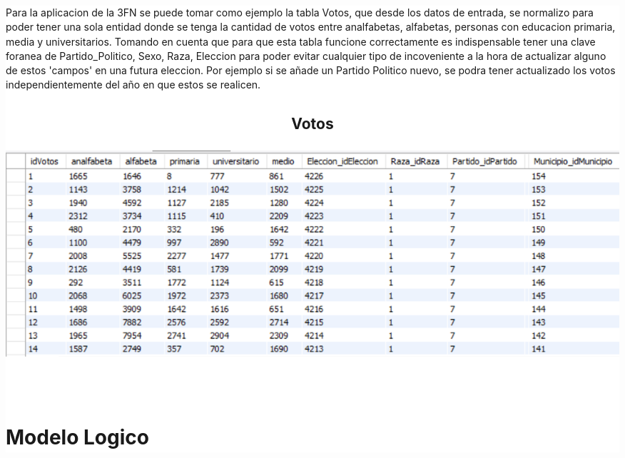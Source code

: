 Para la aplicacion de la 3FN se puede tomar como ejemplo la tabla Votos, que desde los datos de entrada, se normalizo para poder tener una sola entidad donde se tenga la cantidad de votos entre analfabetas, alfabetas, personas con educacion primaria, media y universitarios. Tomando en cuenta que para que esta tabla funcione correctamente es indispensable tener una clave foranea de Partido_Politico, Sexo, Raza, Eleccion para poder evitar cualquier tipo de incoveniente a la hora de actualizar alguno de estos 'campos' en una futura eleccion. Por ejemplo si se añade un Partido Politico nuevo, se podra tener actualizado los votos independientemente del año en que estos se realicen.


## <p align ="center">Votos</p>
<p align="center">
  <img align="center" src="Imagenes/tabla_votos.png" />
</p>
<br>
<br>

# Modelo Logico
<p align="center">